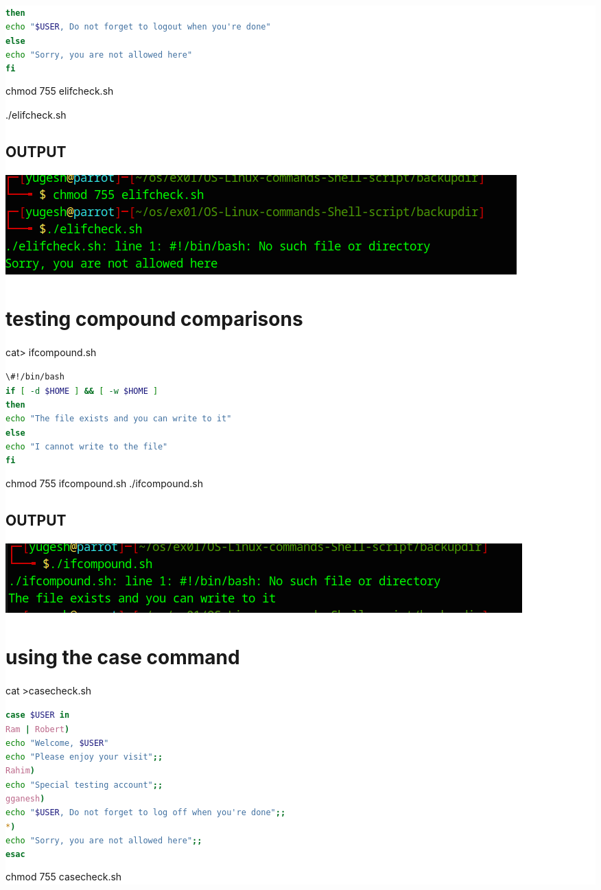 ```bash
then
echo "$USER, Do not forget to logout when you're done"
else
echo "Sorry, you are not allowed here"
fi
```

 chmod 755 elifcheck.sh
 
 ./elifcheck.sh 
## OUTPUT
![Alt text](img/screen60.png)

# testing compound comparisons
cat> ifcompound.sh 
```bash
\#!/bin/bash
if [ -d $HOME ] && [ -w $HOME ]
then
echo "The file exists and you can write to it"
else
echo "I cannot write to the file"
fi
```
 chmod 755 ifcompound.sh
 ./ifcompound.sh 
## OUTPUT
![Alt text](img/screen61.png)
# using the case command
cat >casecheck.sh 
```bash
case $USER in
Ram | Robert)
echo "Welcome, $USER"
echo "Please enjoy your visit";;
Rahim)
echo "Special testing account";;
gganesh)
echo "$USER, Do not forget to log off when you're done";;
*)
echo "Sorry, you are not allowed here";;
esac
```
 chmod 755 casecheck.sh 
 